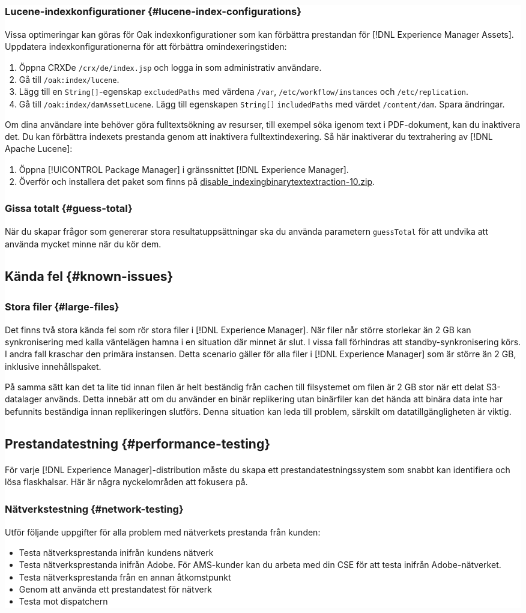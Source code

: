 ### Lucene-indexkonfigurationer {#lucene-index-configurations}

Vissa optimeringar kan göras för Oak indexkonfigurationer som kan förbättra prestandan för [!DNL Experience Manager Assets]. Uppdatera indexkonfigurationerna för att förbättra omindexeringstiden:

1. Öppna CRXDe `/crx/de/index.jsp` och logga in som administrativ användare.
1. Gå till `/oak:index/lucene`.
1. Lägg till en `String[]`-egenskap `excludedPaths` med värdena `/var`, `/etc/workflow/instances` och `/etc/replication`.
1. Gå till `/oak:index/damAssetLucene`. Lägg till egenskapen `String[]` `includedPaths` med värdet `/content/dam`. Spara ändringar.

Om dina användare inte behöver göra fulltextsökning av resurser, till exempel söka igenom text i PDF-dokument, kan du inaktivera det. Du kan förbättra indexets prestanda genom att inaktivera fulltextindexering. Så här inaktiverar du textrahering av [!DNL Apache Lucene]:

1. Öppna [!UICONTROL Package Manager] i gränssnittet [!DNL Experience Manager].
1. Överför och installera det paket som finns på [disable_indexingbinarytextextraction-10.zip](assets/disable_indexingbinarytextextraction-10.zip).

### Gissa totalt {#guess-total}

När du skapar frågor som genererar stora resultatuppsättningar ska du använda parametern `guessTotal` för att undvika att använda mycket minne när du kör dem.

## Kända fel {#known-issues}

### Stora filer {#large-files}

Det finns två stora kända fel som rör stora filer i [!DNL Experience Manager]. När filer når större storlekar än 2 GB kan synkronisering med kalla väntelägen hamna i en situation där minnet är slut. I vissa fall förhindras att standby-synkronisering körs. I andra fall kraschar den primära instansen. Detta scenario gäller för alla filer i [!DNL Experience Manager] som är större än 2 GB, inklusive innehållspaket.

På samma sätt kan det ta lite tid innan filen är helt beständig från cachen till filsystemet om filen är 2 GB stor när ett delat S3-datalager används. Detta innebär att om du använder en binär replikering utan binärfiler kan det hända att binära data inte har befunnits beständiga innan replikeringen slutförs. Denna situation kan leda till problem, särskilt om datatillgängligheten är viktig.

## Prestandatestning {#performance-testing}

För varje [!DNL Experience Manager]-distribution måste du skapa ett prestandatestningssystem som snabbt kan identifiera och lösa flaskhalsar. Här är några nyckelområden att fokusera på.

### Nätverkstestning {#network-testing}

Utför följande uppgifter för alla problem med nätverkets prestanda från kunden:

* Testa nätverksprestanda inifrån kundens nätverk
* Testa nätverksprestanda inifrån Adobe. För AMS-kunder kan du arbeta med din CSE för att testa inifrån Adobe-nätverket.
* Testa nätverksprestanda från en annan åtkomstpunkt
* Genom att använda ett prestandatest för nätverk
* Testa mot dispatchern
